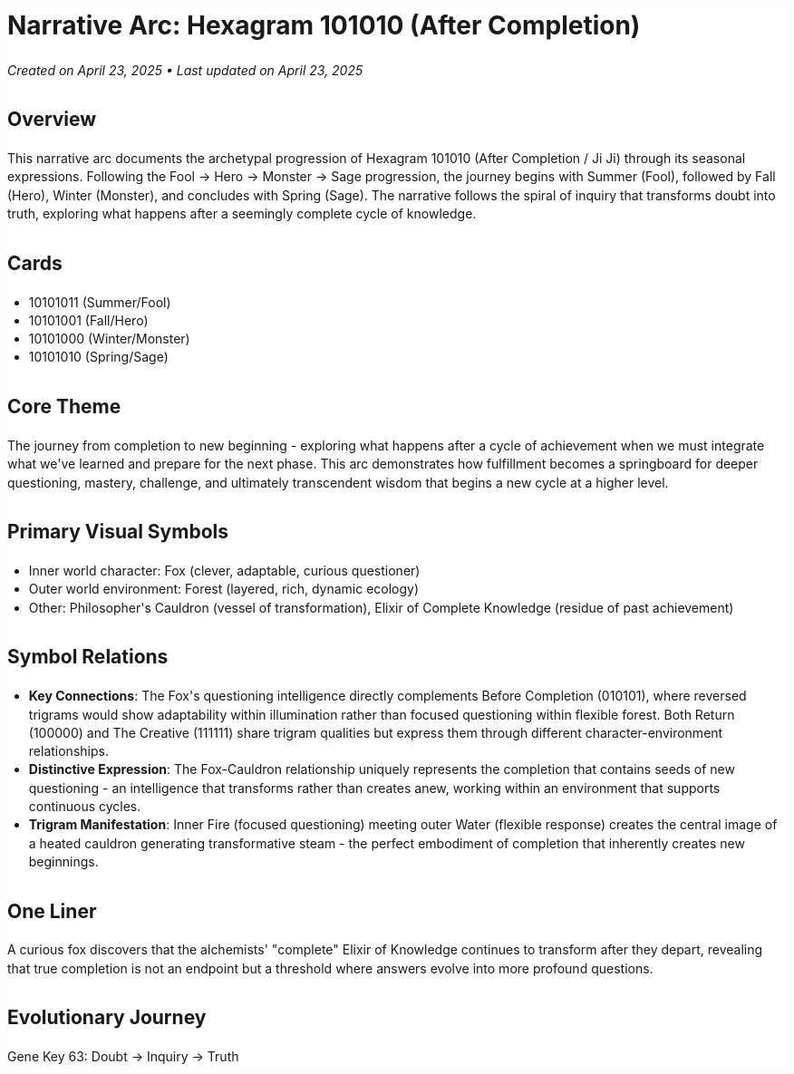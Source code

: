 # Narrative Arc: Hexagram 101010 (After Completion)
*Created on April 23, 2025 • Last updated on April 23, 2025*

## Overview
This narrative arc documents the archetypal progression of Hexagram 101010 (After Completion / Ji Ji) through its seasonal expressions. Following the Fool → Hero → Monster → Sage progression, the journey begins with Summer (Fool), followed by Fall (Hero), Winter (Monster), and concludes with Spring (Sage). The narrative follows the spiral of inquiry that transforms doubt into truth, exploring what happens after a seemingly complete cycle of knowledge.

## Cards
- 10101011 (Summer/Fool)
- 10101001 (Fall/Hero)
- 10101000 (Winter/Monster)
- 10101010 (Spring/Sage)

## Core Theme
The journey from completion to new beginning - exploring what happens after a cycle of achievement when we must integrate what we've learned and prepare for the next phase. This arc demonstrates how fulfillment becomes a springboard for deeper questioning, mastery, challenge, and ultimately transcendent wisdom that begins a new cycle at a higher level.

## Primary Visual Symbols
- Inner world character: Fox (clever, adaptable, curious questioner)
- Outer world environment: Forest (layered, rich, dynamic ecology)
- Other: Philosopher's Cauldron (vessel of transformation), Elixir of Complete Knowledge (residue of past achievement)

## Symbol Relations
- **Key Connections**: The Fox's questioning intelligence directly complements Before Completion (010101), where reversed trigrams would show adaptability within illumination rather than focused questioning within flexible forest. Both Return (100000) and The Creative (111111) share trigram qualities but express them through different character-environment relationships.
- **Distinctive Expression**: The Fox-Cauldron relationship uniquely represents the completion that contains seeds of new questioning - an intelligence that transforms rather than creates anew, working within an environment that supports continuous cycles.
- **Trigram Manifestation**: Inner Fire (focused questioning) meeting outer Water (flexible response) creates the central image of a heated cauldron generating transformative steam - the perfect embodiment of completion that inherently creates new beginnings.

## One Liner
A curious fox discovers that the alchemists' "complete" Elixir of Knowledge continues to transform after they depart, revealing that true completion is not an endpoint but a threshold where answers evolve into more profound questions.

## Evolutionary Journey
Gene Key 63: Doubt → Inquiry → Truth
